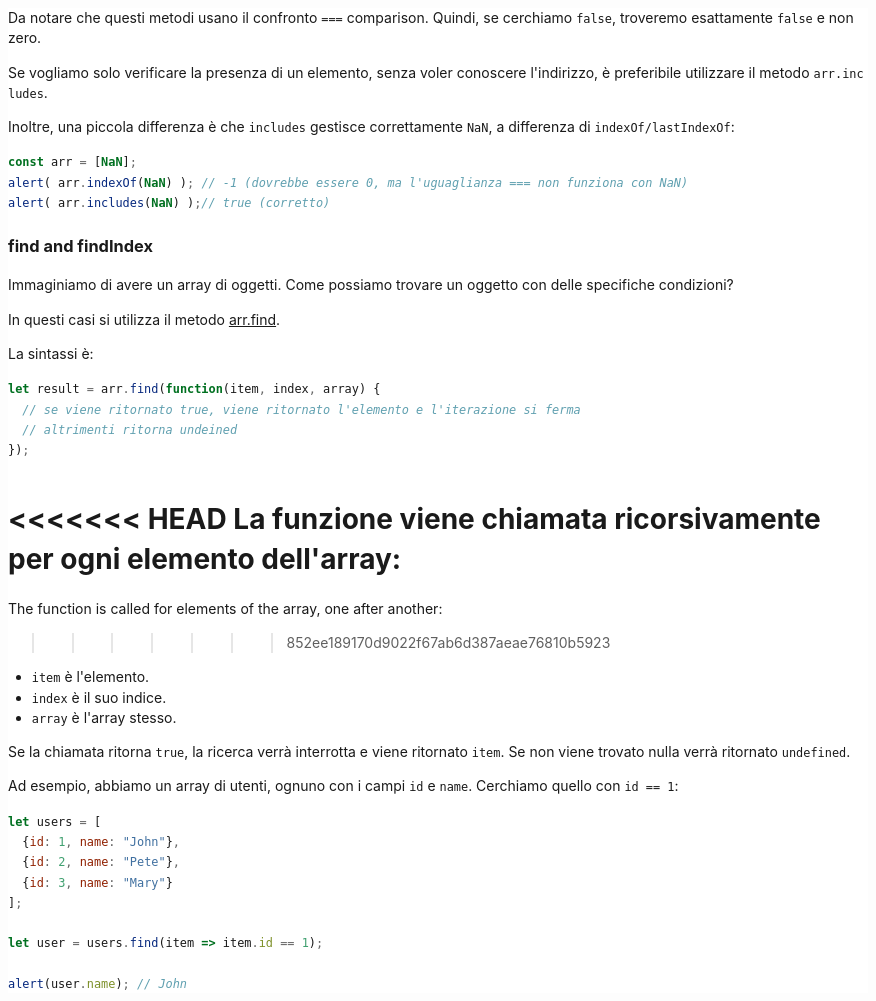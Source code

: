 Da notare che questi metodi usano il confronto `===` comparison. Quindi, se cerchiamo `false`, troveremo esattamente `false` e non zero.

Se vogliamo solo verificare la presenza di un elemento, senza voler conoscere l'indirizzo, è preferibile utilizzare il metodo `arr.includes`.

Inoltre, una piccola differenza è che `includes` gestisce correttamente `NaN`, a differenza di `indexOf/lastIndexOf`:

```js run
const arr = [NaN];
alert( arr.indexOf(NaN) ); // -1 (dovrebbe essere 0, ma l'uguaglianza === non funziona con NaN)
alert( arr.includes(NaN) );// true (corretto)
```

### find and findIndex

Immaginiamo di avere un array di oggetti. Come possiamo trovare un oggetto con delle specifiche condizioni?

In questi casi si utilizza il metodo [arr.find](mdn:js/Array/find).

La sintassi è:
```js
let result = arr.find(function(item, index, array) {
  // se viene ritornato true, viene ritornato l'elemento e l'iterazione si ferma
  // altrimenti ritorna undeined
});
```

<<<<<<< HEAD
La funzione viene chiamata ricorsivamente per ogni elemento dell'array:
=======
The function is called for elements of the array, one after another:
>>>>>>> 852ee189170d9022f67ab6d387aeae76810b5923

- `item` è l'elemento.
- `index` è il suo indice.
- `array` è l'array stesso.

Se la chiamata ritorna `true`, la ricerca verrà interrotta e viene ritornato `item`. Se non viene trovato nulla verrà ritornato `undefined`.

Ad esempio, abbiamo un array di utenti, ognuno con i campi `id` e `name`. Cerchiamo quello con `id == 1`:

```js run
let users = [
  {id: 1, name: "John"},
  {id: 2, name: "Pete"},
  {id: 3, name: "Mary"}
];

let user = users.find(item => item.id == 1);

alert(user.name); // John
```


  [Symbol.isConcatSpreadable]: true,